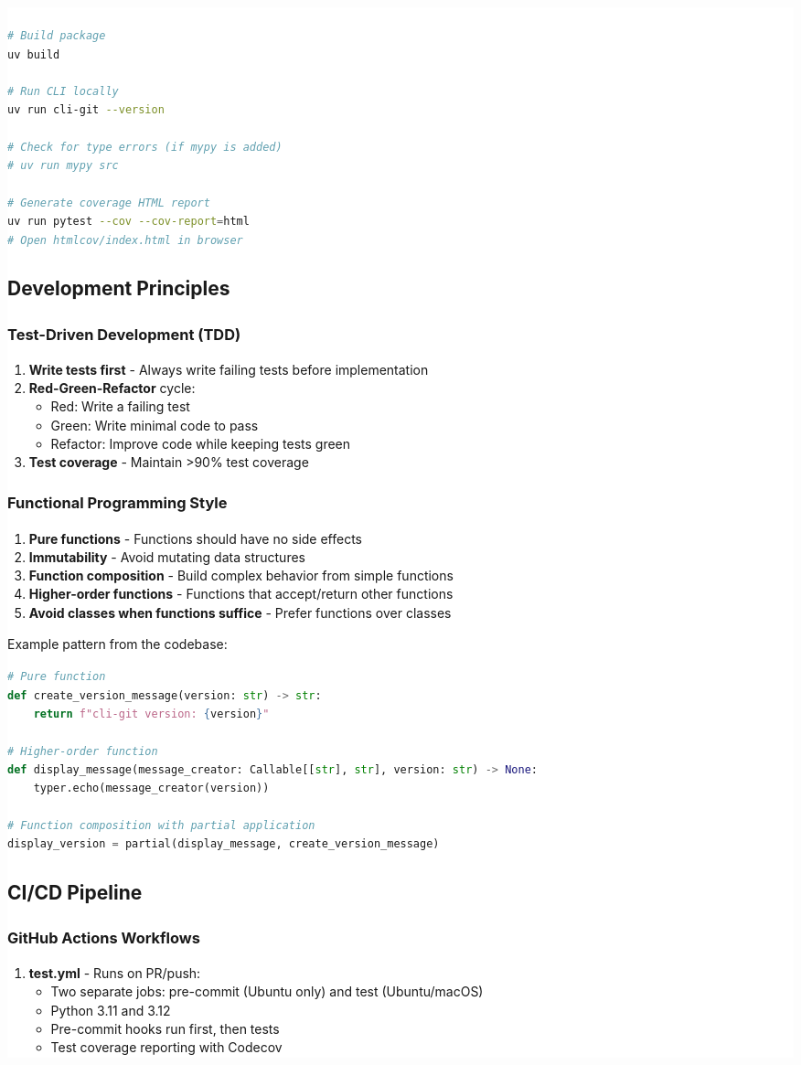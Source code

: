 ```bash

# Build package
uv build

# Run CLI locally
uv run cli-git --version

# Check for type errors (if mypy is added)
# uv run mypy src

# Generate coverage HTML report
uv run pytest --cov --cov-report=html
# Open htmlcov/index.html in browser
```

## Development Principles

### Test-Driven Development (TDD)
1. **Write tests first** - Always write failing tests before implementation
2. **Red-Green-Refactor** cycle:
   - Red: Write a failing test
   - Green: Write minimal code to pass
   - Refactor: Improve code while keeping tests green
3. **Test coverage** - Maintain >90% test coverage

### Functional Programming Style
1. **Pure functions** - Functions should have no side effects
2. **Immutability** - Avoid mutating data structures
3. **Function composition** - Build complex behavior from simple functions
4. **Higher-order functions** - Functions that accept/return other functions
5. **Avoid classes when functions suffice** - Prefer functions over classes

Example pattern from the codebase:
```python
# Pure function
def create_version_message(version: str) -> str:
    return f"cli-git version: {version}"

# Higher-order function
def display_message(message_creator: Callable[[str], str], version: str) -> None:
    typer.echo(message_creator(version))

# Function composition with partial application
display_version = partial(display_message, create_version_message)
```

## CI/CD Pipeline

### GitHub Actions Workflows
1. **test.yml** - Runs on PR/push:
   - Two separate jobs: pre-commit (Ubuntu only) and test (Ubuntu/macOS)
   - Python 3.11 and 3.12
   - Pre-commit hooks run first, then tests
   - Test coverage reporting with Codecov
